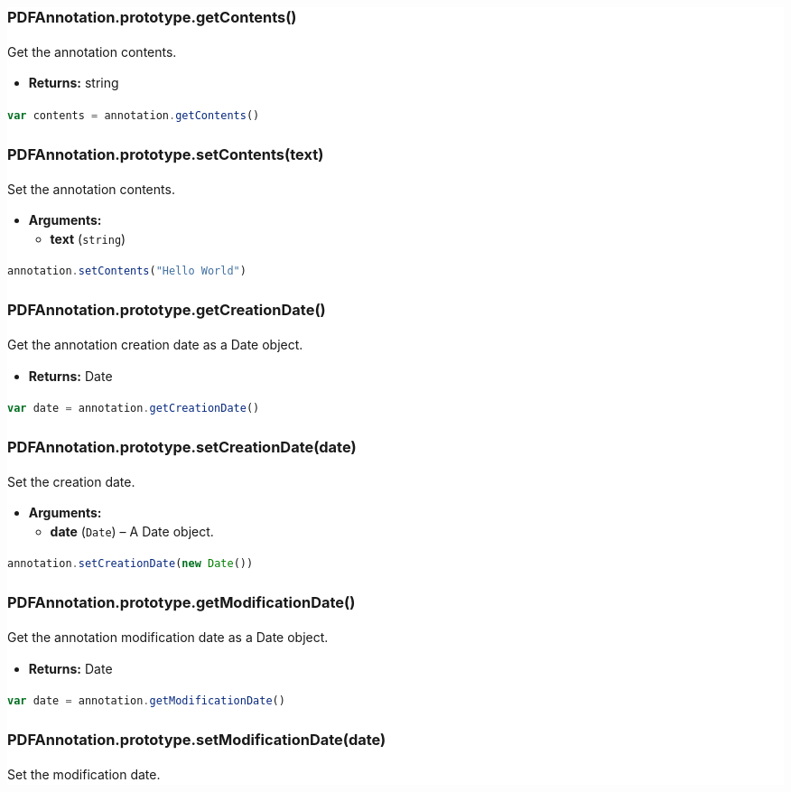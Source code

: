 ### PDFAnnotation.prototype.getContents()

Get the annotation contents.

* **Returns:**
  string

```javascript
var contents = annotation.getContents()
```

### PDFAnnotation.prototype.setContents(text)

Set the annotation contents.

* **Arguments:**
  * **text** (`string`)

```javascript
annotation.setContents("Hello World")
```

### PDFAnnotation.prototype.getCreationDate()

Get the annotation creation date as a Date object.

* **Returns:**
  Date

```javascript
var date = annotation.getCreationDate()
```

### PDFAnnotation.prototype.setCreationDate(date)

Set the creation date.

* **Arguments:**
  * **date** (`Date`) – A Date object.

```javascript
annotation.setCreationDate(new Date())
```

### PDFAnnotation.prototype.getModificationDate()

Get the annotation modification date as a Date object.

* **Returns:**
  Date

```javascript
var date = annotation.getModificationDate()
```

### PDFAnnotation.prototype.setModificationDate(date)

Set the modification date.
